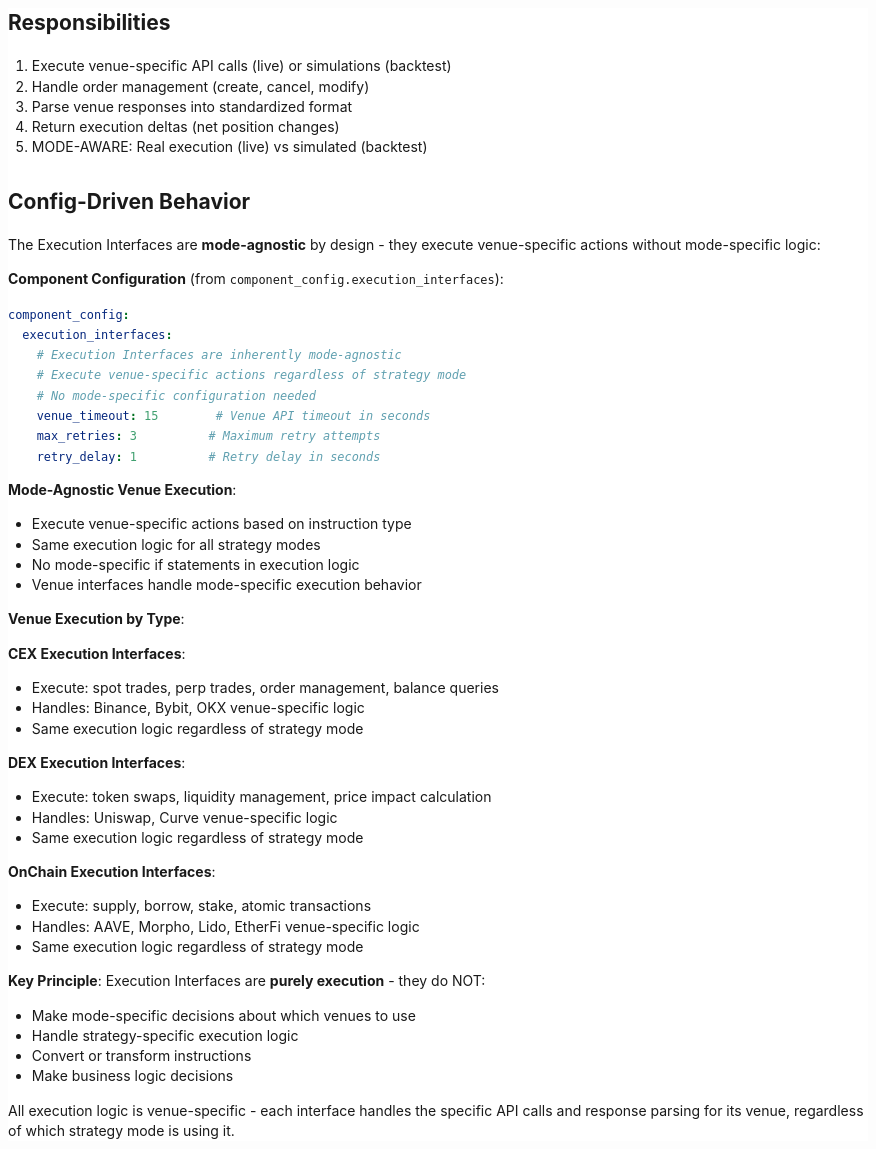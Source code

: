 ## Responsibilities
1. Execute venue-specific API calls (live) or simulations (backtest)
2. Handle order management (create, cancel, modify)
3. Parse venue responses into standardized format
4. Return execution deltas (net position changes)
5. MODE-AWARE: Real execution (live) vs simulated (backtest)

## Config-Driven Behavior

The Execution Interfaces are **mode-agnostic** by design - they execute venue-specific actions without mode-specific logic:

**Component Configuration** (from `component_config.execution_interfaces`):
```yaml
component_config:
  execution_interfaces:
    # Execution Interfaces are inherently mode-agnostic
    # Execute venue-specific actions regardless of strategy mode
    # No mode-specific configuration needed
    venue_timeout: 15        # Venue API timeout in seconds
    max_retries: 3          # Maximum retry attempts
    retry_delay: 1          # Retry delay in seconds
```

**Mode-Agnostic Venue Execution**:
- Execute venue-specific actions based on instruction type
- Same execution logic for all strategy modes
- No mode-specific if statements in execution logic
- Venue interfaces handle mode-specific execution behavior

**Venue Execution by Type**:

**CEX Execution Interfaces**:
- Execute: spot trades, perp trades, order management, balance queries
- Handles: Binance, Bybit, OKX venue-specific logic
- Same execution logic regardless of strategy mode

**DEX Execution Interfaces**:
- Execute: token swaps, liquidity management, price impact calculation
- Handles: Uniswap, Curve venue-specific logic
- Same execution logic regardless of strategy mode

**OnChain Execution Interfaces**:
- Execute: supply, borrow, stake, atomic transactions
- Handles: AAVE, Morpho, Lido, EtherFi venue-specific logic
- Same execution logic regardless of strategy mode

**Key Principle**: Execution Interfaces are **purely execution** - they do NOT:
- Make mode-specific decisions about which venues to use
- Handle strategy-specific execution logic
- Convert or transform instructions
- Make business logic decisions

All execution logic is venue-specific - each interface handles the specific API calls and response parsing for its venue, regardless of which strategy mode is using it.
